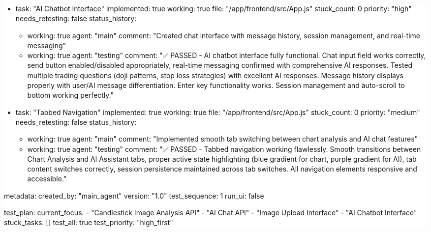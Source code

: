   - task: "AI Chatbot Interface"
    implemented: true
    working: true
    file: "/app/frontend/src/App.js"
    stuck_count: 0
    priority: "high"
    needs_retesting: false
    status_history:
      - working: true
        agent: "main"
        comment: "Created chat interface with message history, session management, and real-time messaging"
      - working: true
        agent: "testing"
        comment: "✅ PASSED - AI chatbot interface fully functional. Chat input field works correctly, send button enabled/disabled appropriately, real-time messaging confirmed with comprehensive AI responses. Tested multiple trading questions (doji patterns, stop loss strategies) with excellent AI responses. Message history displays properly with user/AI message differentiation. Enter key functionality works. Session management and auto-scroll to bottom working perfectly."

  - task: "Tabbed Navigation"
    implemented: true
    working: true
    file: "/app/frontend/src/App.js"
    stuck_count: 0
    priority: "medium"
    needs_retesting: false
    status_history:
      - working: true
        agent: "main"
        comment: "Implemented smooth tab switching between chart analysis and AI chat features"
      - working: true
        agent: "testing"
        comment: "✅ PASSED - Tabbed navigation working flawlessly. Smooth transitions between Chart Analysis and AI Assistant tabs, proper active state highlighting (blue gradient for chart, purple gradient for AI), tab content switches correctly, session persistence maintained across tab switches. All navigation elements responsive and accessible."

metadata:
  created_by: "main_agent"
  version: "1.0"
  test_sequence: 1
  run_ui: false

test_plan:
  current_focus:
    - "Candlestick Image Analysis API"
    - "AI Chat API"
    - "Image Upload Interface"
    - "AI Chatbot Interface"
  stuck_tasks: []
  test_all: true
  test_priority: "high_first"
